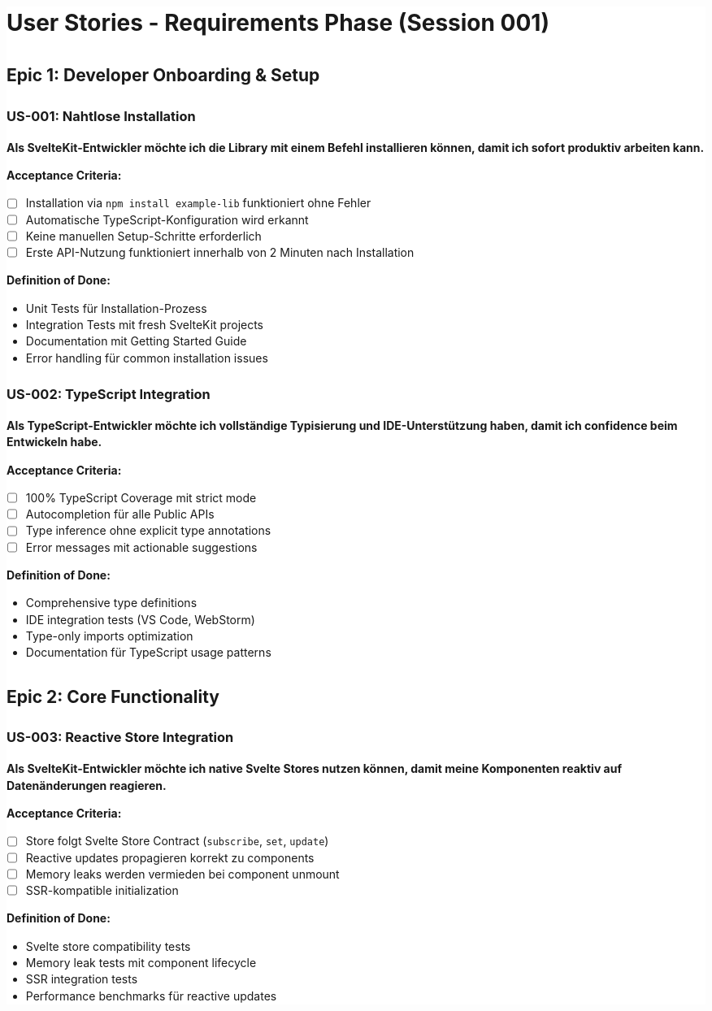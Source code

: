 # User Stories - Requirements Phase (Session 001)

## Epic 1: Developer Onboarding & Setup

### US-001: Nahtlose Installation
**Als SvelteKit-Entwickler möchte ich die Library mit einem Befehl installieren können, damit ich sofort produktiv arbeiten kann.**

**Acceptance Criteria:**
- [ ] Installation via `npm install example-lib` funktioniert ohne Fehler
- [ ] Automatische TypeScript-Konfiguration wird erkannt
- [ ] Keine manuellen Setup-Schritte erforderlich
- [ ] Erste API-Nutzung funktioniert innerhalb von 2 Minuten nach Installation

**Definition of Done:**
- Unit Tests für Installation-Prozess
- Integration Tests mit fresh SvelteKit projects
- Documentation mit Getting Started Guide
- Error handling für common installation issues

### US-002: TypeScript Integration
**Als TypeScript-Entwickler möchte ich vollständige Typisierung und IDE-Unterstützung haben, damit ich confidence beim Entwickeln habe.**

**Acceptance Criteria:**
- [ ] 100% TypeScript Coverage mit strict mode
- [ ] Autocompletion für alle Public APIs
- [ ] Type inference ohne explicit type annotations
- [ ] Error messages mit actionable suggestions

**Definition of Done:**
- Comprehensive type definitions
- IDE integration tests (VS Code, WebStorm)
- Type-only imports optimization
- Documentation für TypeScript usage patterns

## Epic 2: Core Functionality

### US-003: Reactive Store Integration
**Als SvelteKit-Entwickler möchte ich native Svelte Stores nutzen können, damit meine Komponenten reaktiv auf Datenänderungen reagieren.**

**Acceptance Criteria:**
- [ ] Store folgt Svelte Store Contract (`subscribe`, `set`, `update`)
- [ ] Reactive updates propagieren korrekt zu components
- [ ] Memory leaks werden vermieden bei component unmount
- [ ] SSR-kompatible initialization

**Definition of Done:**
- Svelte store compatibility tests
- Memory leak tests mit component lifecycle
- SSR integration tests
- Performance benchmarks für reactive updates
